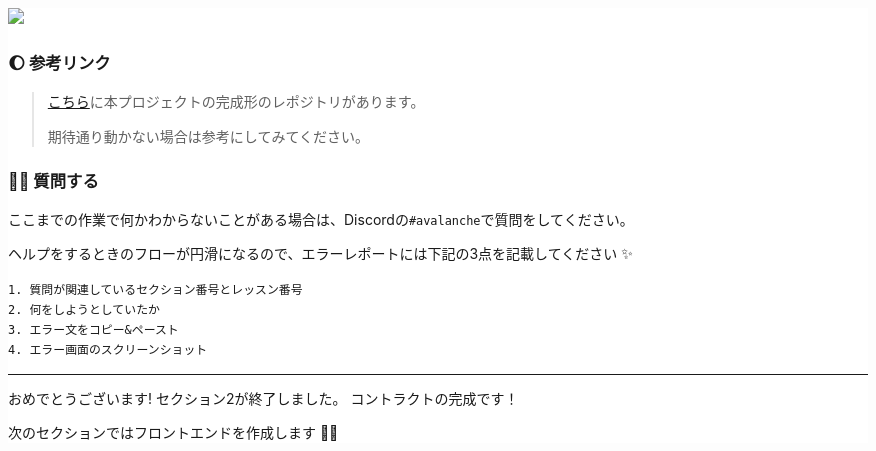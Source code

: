 ![](/public/images/AVAX-AMM/section-2/2_1_4.png)

### 🌔 参考リンク

> [こちら](https://github.com/unchain-tech/AVAX-AMM)に本プロジェクトの完成形のレポジトリがあります。
>
> 期待通り動かない場合は参考にしてみてください。


### 🙋‍♂️ 質問する

ここまでの作業で何かわからないことがある場合は、Discordの`#avalanche`で質問をしてください。

ヘルプをするときのフローが円滑になるので、エラーレポートには下記の3点を記載してください ✨

```
1. 質問が関連しているセクション番号とレッスン番号
2. 何をしようとしていたか
3. エラー文をコピー&ペースト
4. エラー画面のスクリーンショット
```

---

おめでとうございます!
セクション2が終了しました。 コントラクトの完成です！

次のセクションではフロントエンドを作成します 🏌️‍♀️
